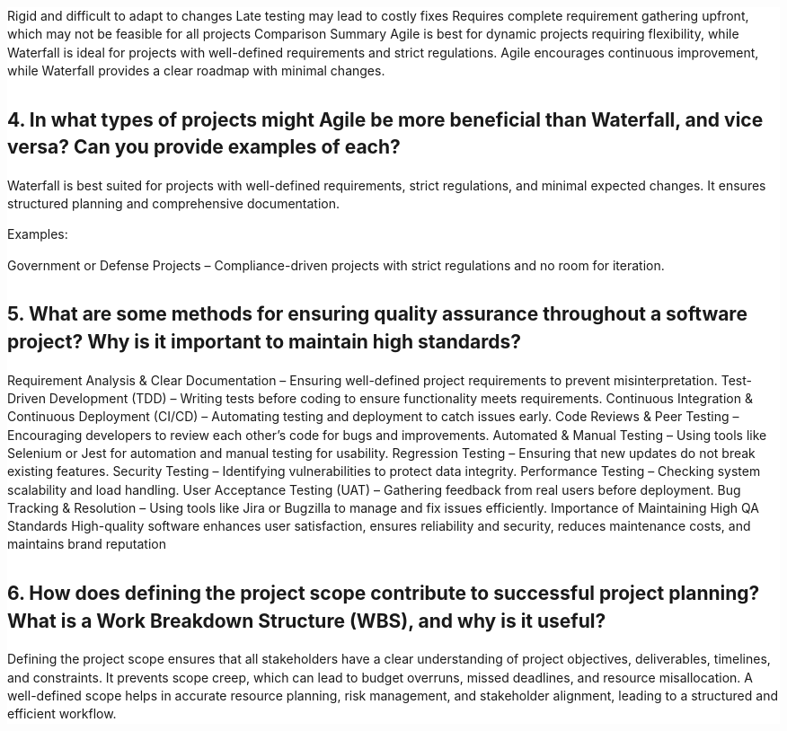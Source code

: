 Rigid and difficult to adapt to changes
Late testing may lead to costly fixes
Requires complete requirement gathering upfront, which may not be feasible for all projects
Comparison Summary
Agile is best for dynamic projects requiring flexibility, while Waterfall is ideal for projects with well-defined requirements and strict regulations. Agile encourages continuous improvement, while Waterfall provides a clear roadmap with minimal changes. 


## 4. In what types of projects might Agile be more beneficial than Waterfall, and vice versa? Can you provide examples of each?
Waterfall is best suited for projects with well-defined requirements, strict regulations, and minimal expected changes. It ensures structured planning and comprehensive documentation.

Examples:

Government or Defense Projects – Compliance-driven projects with strict regulations and no room for iteration.


## 5. What are some methods for ensuring quality assurance throughout a software project? Why is it important to maintain high standards?
Requirement Analysis & Clear Documentation – Ensuring well-defined project requirements to prevent misinterpretation.
Test-Driven Development (TDD) – Writing tests before coding to ensure functionality meets requirements.
Continuous Integration & Continuous Deployment (CI/CD) – Automating testing and deployment to catch issues early.
Code Reviews & Peer Testing – Encouraging developers to review each other’s code for bugs and improvements.
Automated & Manual Testing – Using tools like Selenium or Jest for automation and manual testing for usability.
Regression Testing – Ensuring that new updates do not break existing features.
Security Testing – Identifying vulnerabilities to protect data integrity.
Performance Testing – Checking system scalability and load handling.
User Acceptance Testing (UAT) – Gathering feedback from real users before deployment.
Bug Tracking & Resolution – Using tools like Jira or Bugzilla to manage and fix issues efficiently.
Importance of Maintaining High QA Standards
High-quality software enhances user satisfaction, ensures reliability and security, reduces maintenance costs, and maintains brand reputation

## 6. How does defining the project scope contribute to successful project planning? What is a Work Breakdown Structure (WBS), and why is it useful?
Defining the project scope ensures that all stakeholders have a clear understanding of project objectives, deliverables, timelines, and constraints. It prevents scope creep, which can lead to budget overruns, missed deadlines, and resource misallocation. A well-defined scope helps in accurate resource planning, risk management, and stakeholder alignment, leading to a structured and efficient workflow.
